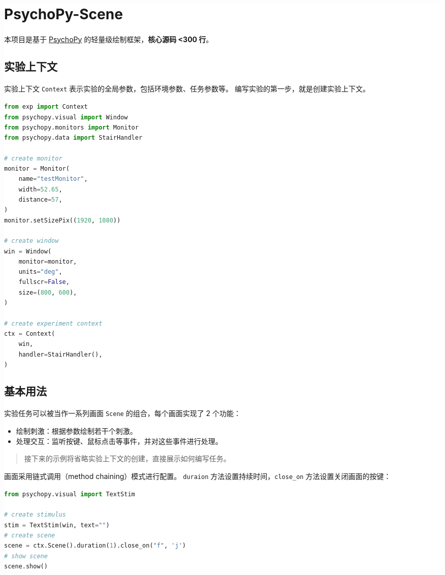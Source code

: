 # PsychoPy-Scene

本项目是基于 [PsychoPy](https://github.com/psychopy/psychopy) 的轻量级绘制框架，**核心源码 <300 行**。

## 实验上下文

实验上下文 `Context` 表示实验的全局参数，包括环境参数、任务参数等。
编写实验的第一步，就是创建实验上下文。

```python
from exp import Context
from psychopy.visual import Window
from psychopy.monitors import Monitor
from psychopy.data import StairHandler

# create monitor
monitor = Monitor(
    name="testMonitor",
    width=52.65,
    distance=57,
)
monitor.setSizePix((1920, 1080))

# create window
win = Window(
    monitor=monitor,
    units="deg",
    fullscr=False,
    size=(800, 600),
)

# create experiment context
ctx = Context(
    win,
    handler=StairHandler(),
)
```

## 基本用法

实验任务可以被当作一系列画面 `Scene` 的组合，每个画面实现了 2 个功能：

- 绘制刺激：根据参数绘制若干个刺激。
- 处理交互：监听按键、鼠标点击等事件，并对这些事件进行处理。

> 接下来的示例将省略实验上下文的创建，直接展示如何编写任务。

画面采用链式调用（method chaining）模式进行配置。
`duraion` 方法设置持续时间，`close_on` 方法设置关闭画面的按键：

```python
from psychopy.visual import TextStim

# create stimulus
stim = TextStim(win, text="")
# create scene
scene = ctx.Scene().duration(1).close_on("f", 'j')
# show scene
scene.show()
```
